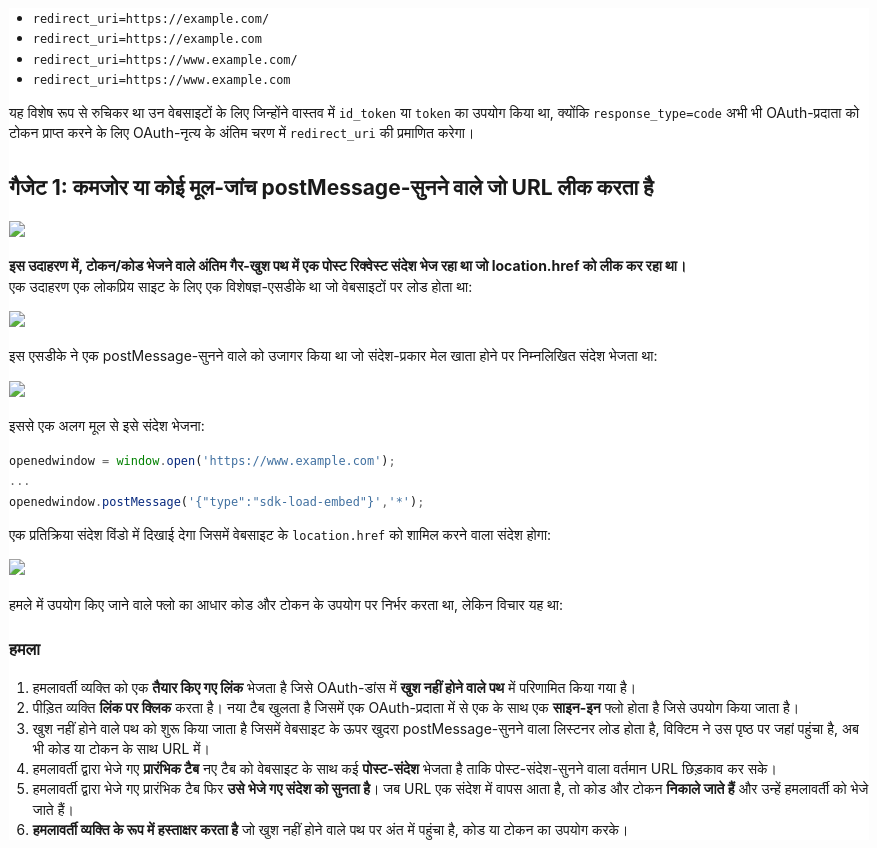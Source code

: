 * `redirect_uri=https://example.com/`
* `redirect_uri=https://example.com`
* `redirect_uri=https://www.example.com/`
* `redirect_uri=https://www.example.com`

यह विशेष रूप से रुचिकर था उन वेबसाइटों के लिए जिन्होंने वास्तव में `id_token` या `token` का उपयोग किया था, क्योंकि `response_type=code` अभी भी OAuth-प्रदाता को टोकन प्राप्त करने के लिए OAuth-नृत्य के अंतिम चरण में `redirect_uri` की प्रमाणित करेगा।

## गैजेट 1: कमजोर या कोई मूल-जांच postMessage-सुनने वाले जो URL लीक करता है

![](https://labs.detectify.com/wp-content/uploads/2022/06/gadget-1-1024x582.png)

**इस उदाहरण में, टोकन/कोड भेजने वाले अंतिम गैर-खुश पथ में एक पोस्ट रिक्वेस्ट संदेश भेज रहा था जो location.href को लीक कर रहा था।**\
एक उदाहरण एक लोकप्रिय साइट के लिए एक विशेषज्ञ-एसडीके था जो वेबसाइटों पर लोड होता था:

![](https://labs.detectify.com/wp-content/uploads/2022/06/gadget1-example1.png)

इस एसडीके ने एक postMessage-सुनने वाले को उजागर किया था जो संदेश-प्रकार मेल खाता होने पर निम्नलिखित संदेश भेजता था:

![](https://labs.detectify.com/wp-content/uploads/2022/06/gadget1-example2.png)

इससे एक अलग मूल से इसे संदेश भेजना:
```javascript
openedwindow = window.open('https://www.example.com');
...
openedwindow.postMessage('{"type":"sdk-load-embed"}','*');
```
एक प्रतिक्रिया संदेश विंडो में दिखाई देगा जिसमें वेबसाइट के `location.href` को शामिल करने वाला संदेश होगा:

![](https://labs.detectify.com/wp-content/uploads/2022/06/gadget1-example3.png)

हमले में उपयोग किए जाने वाले फ्लो का आधार कोड और टोकन के उपयोग पर निर्भर करता था, लेकिन विचार यह था:

### **हमला**

1. हमलावर्ती व्यक्ति को एक **तैयार किए गए लिंक** भेजता है जिसे OAuth-डांस में **खुश नहीं होने वाले पथ** में परिणामित किया गया है।
2. पीड़ित व्यक्ति **लिंक पर क्लिक** करता है। नया टैब खुलता है जिसमें एक OAuth-प्रदाता में से एक के साथ एक **साइन-इन** फ्लो होता है जिसे उपयोग किया जाता है।
3. खुश नहीं होने वाले पथ को शुरू किया जाता है जिसमें वेबसाइट के ऊपर खुदरा postMessage-सुनने वाला लिस्टनर लोड होता है, विक्टिम ने उस पृष्ठ पर जहां पहुंचा है, अब भी कोड या टोकन के साथ URL में।
4. हमलावर्ती द्वारा भेजे गए **प्रारंभिक टैब** नए टैब को वेबसाइट के साथ कई **पोस्ट-संदेश** भेजता है ताकि पोस्ट-संदेश-सुनने वाला वर्तमान URL छिड़काव कर सके।
5. हमलावर्ती द्वारा भेजे गए प्रारंभिक टैब फिर **उसे भेजे गए संदेश को सुनता है**। जब URL एक संदेश में वापस आता है, तो कोड और टोकन **निकाले जाते हैं** और उन्हें हमलावर्ती को भेजे जाते हैं।
6. **हमलावर्ती व्यक्ति के रूप में हस्ताक्षर करता है** जो खुश नहीं होने वाले पथ पर अंत में पहुंचा है, कोड या टोकन का उपयोग करके।
